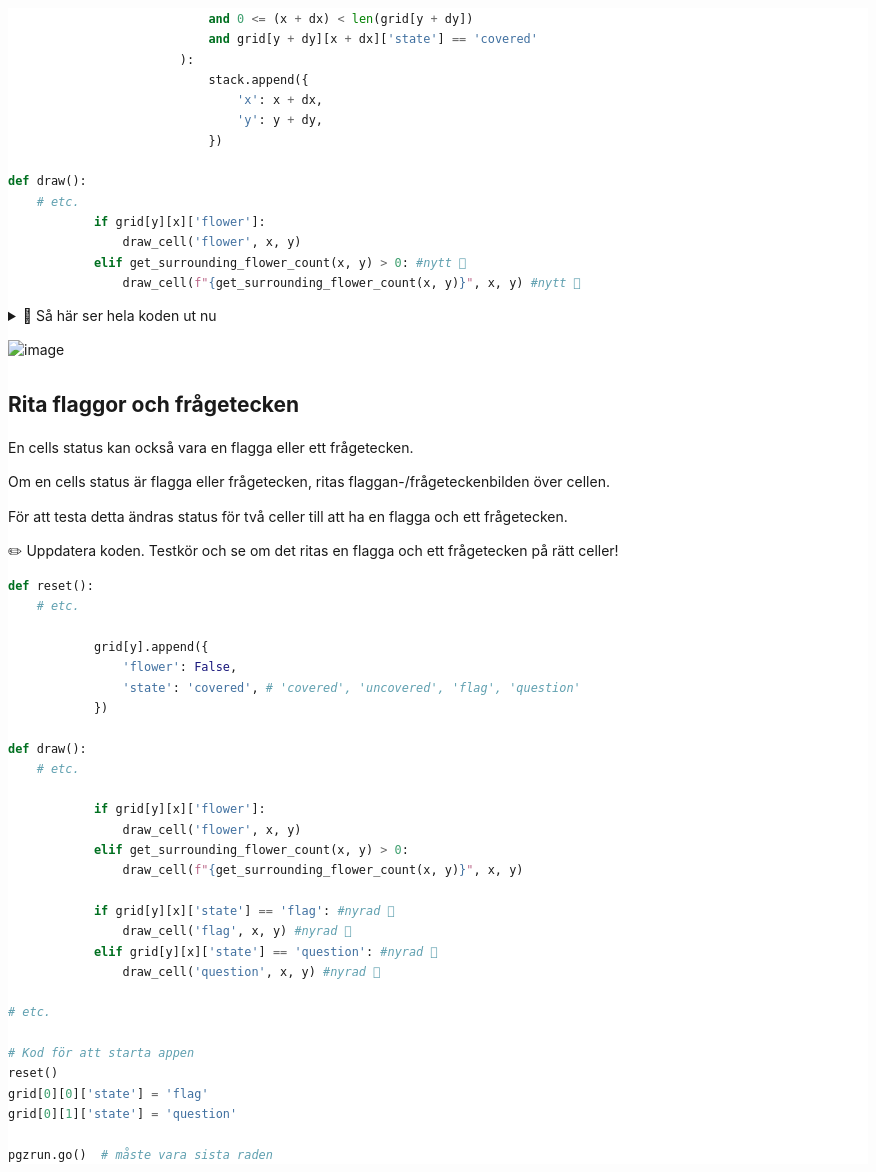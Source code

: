 ```python
                            and 0 <= (x + dx) < len(grid[y + dy])
                            and grid[y + dy][x + dx]['state'] == 'covered'
                        ):
                            stack.append({
                                'x': x + dx,
                                'y': y + dy,
                            })

def draw():
    # etc.
            if grid[y][x]['flower']:
                draw_cell('flower', x, y)
            elif get_surrounding_flower_count(x, y) > 0: #nytt 🌻
                draw_cell(f"{get_surrounding_flower_count(x, y)}", x, y) #nytt 🌻
```

<details><summary>📝 Så här ser hela koden ut nu</summary></details>

![image](https://user-images.githubusercontent.com/4598641/226451877-3422c1a8-a0ff-49d3-8df1-f46e50c52424.png)


## Rita flaggor och frågetecken
En cells status kan också vara en flagga eller ett frågetecken.

Om en cells status är flagga eller frågetecken, ritas flaggan-/frågeteckenbilden över cellen.

För att testa detta ändras status för två celler till att ha en flagga och ett frågetecken.

✏️ Uppdatera koden. Testkör och se om det ritas en flagga och ett frågetecken på rätt celler!

```python
def reset():
    # etc.

            grid[y].append({
                'flower': False,
                'state': 'covered', # 'covered', 'uncovered', 'flag', 'question'
            })

def draw():
    # etc.

            if grid[y][x]['flower']:
                draw_cell('flower', x, y)
            elif get_surrounding_flower_count(x, y) > 0:
                draw_cell(f"{get_surrounding_flower_count(x, y)}", x, y)

            if grid[y][x]['state'] == 'flag': #nyrad 🌻
                draw_cell('flag', x, y) #nyrad 🌻
            elif grid[y][x]['state'] == 'question': #nyrad 🌻
                draw_cell('question', x, y) #nyrad 🌻

# etc.

# Kod för att starta appen
reset()
grid[0][0]['state'] = 'flag'
grid[0][1]['state'] = 'question'

pgzrun.go()  # måste vara sista raden

```
